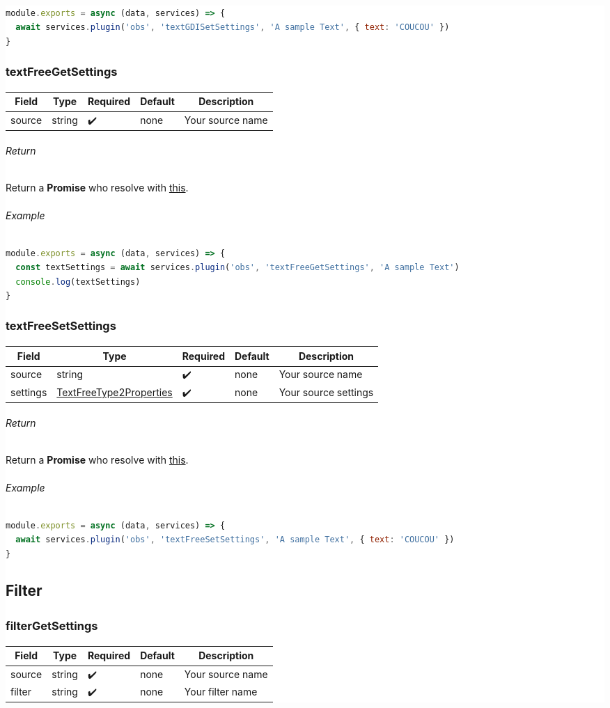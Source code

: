 ```javascript
module.exports = async (data, services) => {
  await services.plugin('obs', 'textGDISetSettings', 'A sample Text', { text: 'COUCOU' })
}
```

### textFreeGetSettings

| Field  | Type  | Required  | Default  | Description  |
|---|---|---|---|---|
| source  | string  | :heavy_check_mark:  | none  | Your source name |

###### Return

Return a **Promise** who resolve with [this](https://github.com/Palakis/obs-websocket/blob/4.x-current/docs/generated/protocol.md#gettextfreetype2properties).

###### Example

```javascript
module.exports = async (data, services) => {
  const textSettings = await services.plugin('obs', 'textFreeGetSettings', 'A sample Text')
  console.log(textSettings)
}
```

### textFreeSetSettings

| Field  | Type  | Required  | Default  | Description  |
|---|---|---|---|---|
| source  | string  | :heavy_check_mark:  | none  | Your source name |
| settings  | [TextFreeType2Properties](https://github.com/Palakis/obs-websocket/blob/4.x-current/docs/generated/protocol.md#settextfreetype2properties)  | :heavy_check_mark:  | none  | Your source settings |

###### Return

Return a **Promise** who resolve with [this](https://github.com/Palakis/obs-websocket/blob/4.x-current/docs/generated/protocol.md#settextfreetype2properties).

###### Example

```javascript
module.exports = async (data, services) => {
  await services.plugin('obs', 'textFreeSetSettings', 'A sample Text', { text: 'COUCOU' })
}
```

## Filter

### filterGetSettings

| Field  | Type  | Required  | Default  | Description  |
|---|---|---|---|---|
| source  | string  | :heavy_check_mark:  | none  | Your source name |
| filter  | string  | :heavy_check_mark:  | none  | Your filter name |
